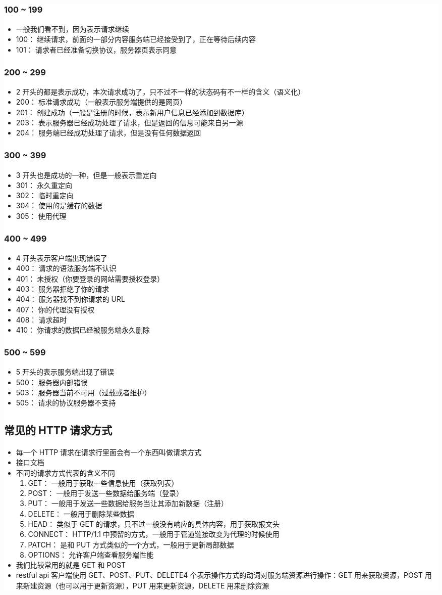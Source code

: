 ### 100 ~ 199

- 一般我们看不到，因为表示请求继续
- 100： 继续请求，前面的一部分内容服务端已经接受到了，正在等待后续内容
- 101： 请求者已经准备切换协议，服务器页表示同意

### 200 ~ 299

- 2 开头的都是表示成功，本次请求成功了，只不过不一样的状态码有不一样的含义（语义化）
- 200： 标准请求成功（一般表示服务端提供的是网页）
- 201： 创建成功（一般是注册的时候，表示新用户信息已经添加到数据库）
- 203： 表示服务器已经成功处理了请求，但是返回的信息可能来自另一源
- 204： 服务端已经成功处理了请求，但是没有任何数据返回

### 300 ~ 399

- 3 开头也是成功的一种，但是一般表示重定向
- 301： 永久重定向
- 302： 临时重定向
- 304： 使用的是缓存的数据
- 305： 使用代理

### 400 ~ 499

- 4 开头表示客户端出现错误了
- 400： 请求的语法服务端不认识
- 401： 未授权（你要登录的网站需要授权登录）
- 403： 服务器拒绝了你的请求
- 404： 服务器找不到你请求的 URL
- 407： 你的代理没有授权
- 408： 请求超时
- 410： 你请求的数据已经被服务端永久删除

### 500 ~ 599

- 5 开头的表示服务端出现了错误
- 500： 服务器内部错误
- 503： 服务器当前不可用（过载或者维护）
- 505： 请求的协议服务器不支持

## 常见的 HTTP 请求方式

- 每一个 HTTP 请求在请求行里面会有一个东西叫做请求方式
- 接口文档
- 不同的请求方式代表的含义不同
  1. GET： 一般用于获取一些信息使用（获取列表）
  2. POST： 一般用于发送一些数据给服务端（登录）
  3. PUT： 一般用于发送一些数据给服务当让其添加新数据（注册）
  4. DELETE： 一般用于删除某些数据
  5. HEAD： 类似于 GET 的请求，只不过一般没有响应的具体内容，用于获取报文头
  6. CONNECT： HTTP/1.1 中预留的方式，一般用于管道链接改变为代理的时候使用
  7. PATCH： 是和 PUT 方式类似的一个方式，一般用于更新局部数据
  8. OPTIONS： 允许客户端查看服务端性能
- 我们比较常用的就是 GET 和 POST
- restful api 客户端使用 GET、POST、PUT、DELETE4 个表示操作方式的动词对服务端资源进行操作：GET 用来获取资源，POST 用来新建资源（也可以用于更新资源），PUT 用来更新资源，DELETE 用来删除资源
